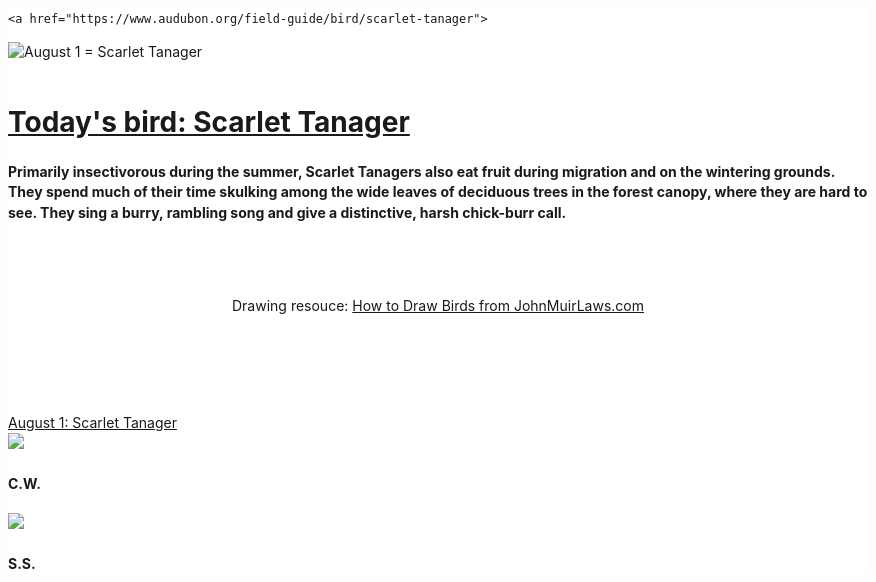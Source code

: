 

<div id="heading" class="w3-padding-top-48">
<div class="w3-row">

<div class="w3-half w3-padding-large w3-hide-small">


  
    <a href="https://www.audubon.org/field-guide/bird/scarlet-tanager">
  <img src="https://dariuszzdziebk.wpenginepowered.com/wp-content/uploads/2016/12/Scarlet-Tanager.-Photo-by-Dan-Behm.-1024x663.png" alt="August 1 = Scarlet Tanager" 
 class="w3-round w3-image" alt="Table" style="width:100%"></a>
</div>


<h1 class="w3-center">
    <a href="https://www.audubon.org/field-guide/bird/scarlet-tanager">
  Today's bird:
Scarlet Tanager</a>

  <h4>
  
Primarily insectivorous during the summer, Scarlet Tanagers also eat fruit during migration and on the wintering grounds. They spend much of their time skulking among the wide leaves of deciduous trees in the forest canopy, where they are hard to see. They sing a burry, rambling song and give a distinctive, harsh chick-burr call. </h4>
<br>
<br>


<header class="w3-padding-64 w3-center" id="Resource">

Drawing resouce: 
  <a href="https://johnmuirlaws.com/drawing-birds/">
How to Draw Birds from JohnMuirLaws.com</a>

</header>


<br>
<br>

  
  <Footer class="w3-light-grey w3-container w3-xlarge w3-padding-24">
    <a href="#" class="w3-left w3-button w3-light-grey">August 1: Scarlet Tanager</a>

  
<div class="w3-row-padding w3-margin-top">

<div class="w3-third">
<div class="w3-card">
<img src="img_5terre.jpg" style="width:100%">
<div class="w3-container">
<h4>C.W.</h4>
</div>
</div>
</div>

<div class="w3-third">
<div class="w3-card">
<img src="img_monterosso.jpg" style="width:100%">
<div class="w3-container">
<h4>S.S.</h4>
</div>
</div>
</div>
